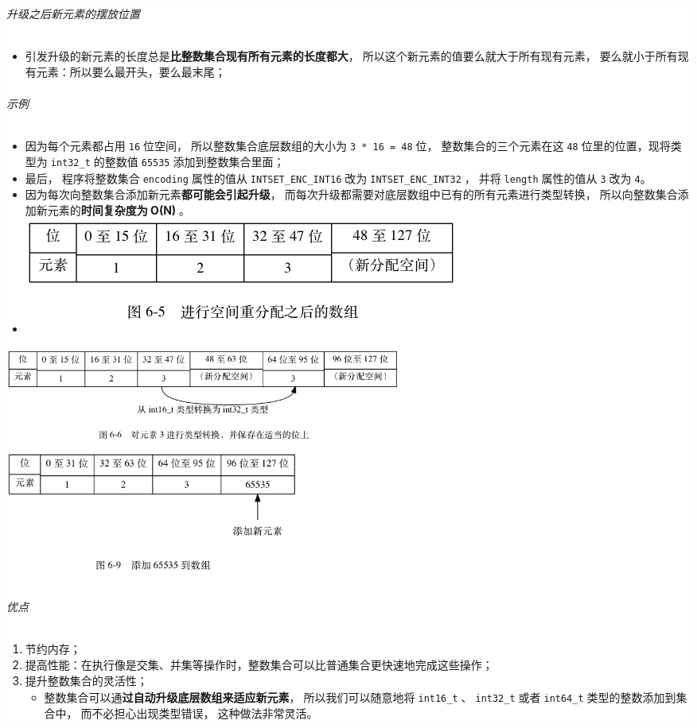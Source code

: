###### 升级之后新元素的摆放位置

- 引发升级的新元素的长度总是**比整数集合现有所有元素的长度都大**， 所以这个新元素的值要么就大于所有现有元素， 要么就小于所有现有元素：所以要么最开头，要么最末尾；

###### 示例

- 因为每个元素都占用 `16` 位空间， 所以整数集合底层数组的大小为 `3 * 16 = 48` 位， 整数集合的三个元素在这 `48` 位里的位置，现将类型为 `int32_t` 的整数值 `65535` 添加到整数集合里面；
- 最后， 程序将整数集合 `encoding` 属性的值从 `INTSET_ENC_INT16` 改为 `INTSET_ENC_INT32` ， 并将 `length` 属性的值从 `3` 改为 `4`。
- 因为每次向整数集合添加新元素**都可能会引起升级**， 而每次升级都需要对底层数组中已有的所有元素进行类型转换， 所以向整数集合添加新元素的**时间复杂度为 O(N)** 。
- ![](https://github.com/likang315/Middleware/blob/master/06：Redis/photos/upgrade_01.png?raw=true)

<img src="https://github.com/likang315/Middleware/blob/master/06：Redis/photos/upgrade_02.png?raw=true" style="zoom:60%;" />

<img src="https://github.com/likang315/Middleware/blob/master/06：Redis/photos/upgrade_03.png?raw=true" style="zoom: 67%;" />

###### 优点

1. 节约内存；
2. 提高性能：在执行像是交集、并集等操作时，整数集合可以比普通集合更快速地完成这些操作；
3. 提升整数集合的灵活性；
   - 整数集合可以通**过自动升级底层数组来适应新元素**， 所以我们可以随意地将 `int16_t` 、 `int32_t` 或者 `int64_t` 类型的整数添加到集合中， 而不必担心出现类型错误， 这种做法非常灵活。

